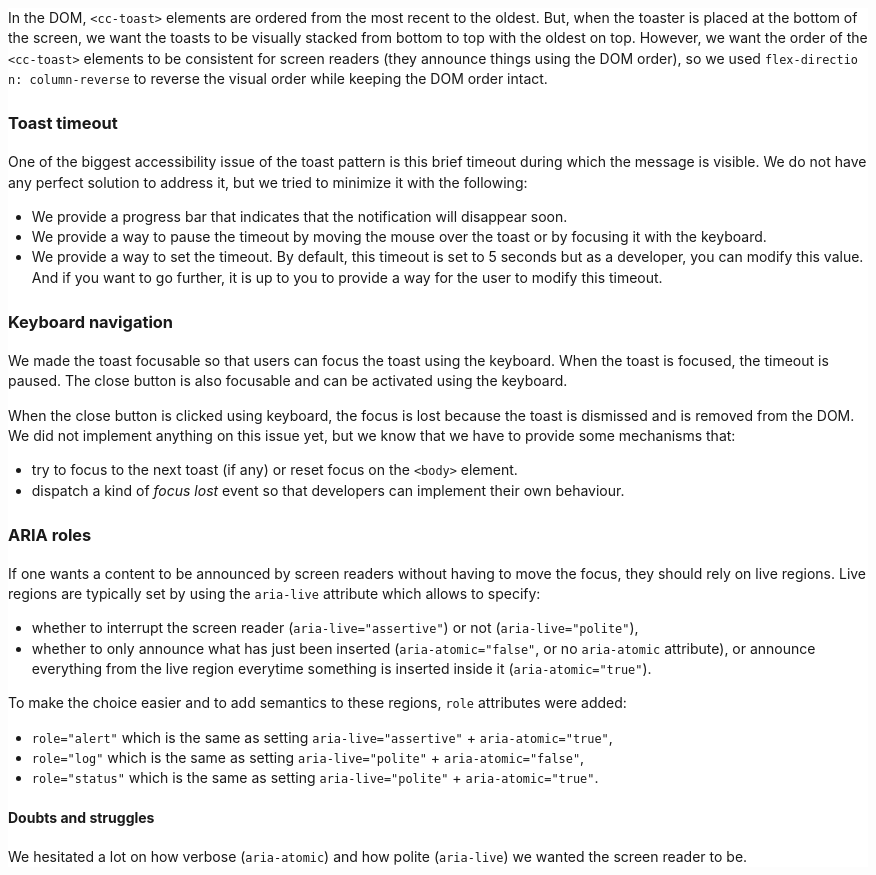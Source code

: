 In the DOM, `<cc-toast>` elements are ordered from the most recent to the oldest.
But, when the toaster is placed at the bottom of the screen, we want the toasts to be visually stacked from bottom to top with the oldest on top.
However, we want the order of the `<cc-toast>` elements to be consistent for screen readers (they announce things using the DOM order), so we used `flex-direction: column-reverse` to reverse the visual order while keeping the DOM order intact.

### Toast timeout

One of the biggest accessibility issue of the toast pattern is this brief timeout during which the message is visible.
We do not have any perfect solution to address it, but we tried to minimize it with the following:

* We provide a progress bar that indicates that the notification will disappear soon.
* We provide a way to pause the timeout by moving the mouse over the toast or by focusing it with the keyboard.
* We provide a way to set the timeout.
  By default, this timeout is set to 5 seconds but as a developer, you can modify this value.
  And if you want to go further, it is up to you to provide a way for the user to modify this timeout.

### Keyboard navigation

We made the toast focusable so that users can focus the toast using the keyboard.
When the toast is focused, the timeout is paused.
The close button is also focusable and can be activated using the keyboard.

When the close button is clicked using keyboard, the focus is lost because the toast is dismissed and is removed from the DOM.
We did not implement anything on this issue yet, but we know that we have to provide some mechanisms that:

* try to focus to the next toast (if any) or reset focus on the `<body>` element.
* dispatch a kind of _focus lost_ event so that developers can implement their own behaviour.

### ARIA roles

If one wants a content to be announced by screen readers without having to move the focus, they should rely on live regions.
Live regions are typically set by using the `aria-live` attribute which allows to specify:

* whether to interrupt the screen reader (`aria-live="assertive"`) or not (`aria-live="polite"`),
* whether to only announce what has just been inserted (`aria-atomic="false"`, or no `aria-atomic` attribute), or announce everything from the live region everytime something is inserted inside it (`aria-atomic="true"`).

To make the choice easier and to add semantics to these regions, `role` attributes were added:

* `role="alert"` which is the same as setting `aria-live="assertive"` + `aria-atomic="true"`,
* `role="log"` which is the same as setting `aria-live="polite"` + `aria-atomic="false"`,
* `role="status"` which is the same as setting `aria-live="polite"` + `aria-atomic="true"`.

#### Doubts and struggles

We hesitated a lot on how verbose (`aria-atomic`) and how polite (`aria-live`) we wanted the screen reader to be.
